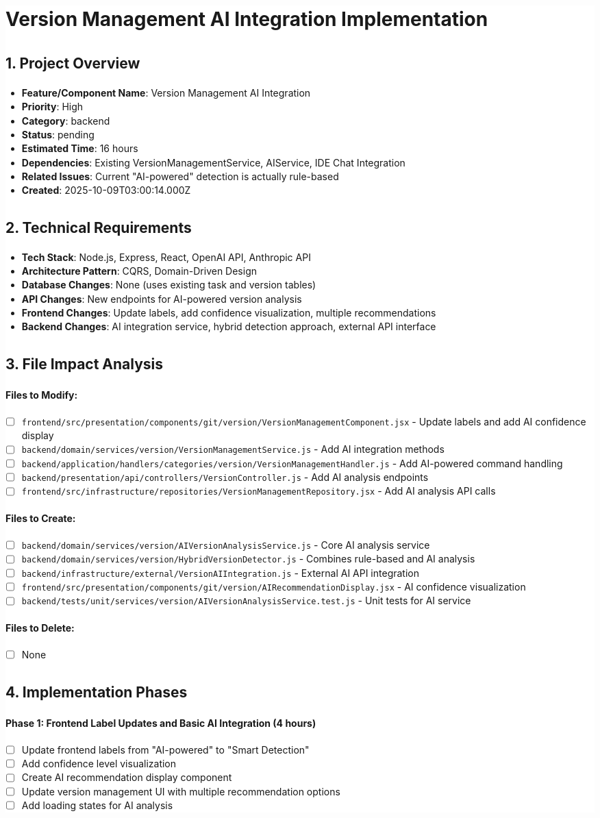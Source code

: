 # Version Management AI Integration Implementation

## 1. Project Overview
- **Feature/Component Name**: Version Management AI Integration
- **Priority**: High
- **Category**: backend
- **Status**: pending
- **Estimated Time**: 16 hours
- **Dependencies**: Existing VersionManagementService, AIService, IDE Chat Integration
- **Related Issues**: Current "AI-powered" detection is actually rule-based
- **Created**: 2025-10-09T03:00:14.000Z

## 2. Technical Requirements
- **Tech Stack**: Node.js, Express, React, OpenAI API, Anthropic API
- **Architecture Pattern**: CQRS, Domain-Driven Design
- **Database Changes**: None (uses existing task and version tables)
- **API Changes**: New endpoints for AI-powered version analysis
- **Frontend Changes**: Update labels, add confidence visualization, multiple recommendations
- **Backend Changes**: AI integration service, hybrid detection approach, external API interface

## 3. File Impact Analysis
#### Files to Modify:
- [ ] `frontend/src/presentation/components/git/version/VersionManagementComponent.jsx` - Update labels and add AI confidence display
- [ ] `backend/domain/services/version/VersionManagementService.js` - Add AI integration methods
- [ ] `backend/application/handlers/categories/version/VersionManagementHandler.js` - Add AI-powered command handling
- [ ] `backend/presentation/api/controllers/VersionController.js` - Add AI analysis endpoints
- [ ] `frontend/src/infrastructure/repositories/VersionManagementRepository.jsx` - Add AI analysis API calls

#### Files to Create:
- [ ] `backend/domain/services/version/AIVersionAnalysisService.js` - Core AI analysis service
- [ ] `backend/domain/services/version/HybridVersionDetector.js` - Combines rule-based and AI analysis
- [ ] `backend/infrastructure/external/VersionAIIntegration.js` - External AI API integration
- [ ] `frontend/src/presentation/components/git/version/AIRecommendationDisplay.jsx` - AI confidence visualization
- [ ] `backend/tests/unit/services/version/AIVersionAnalysisService.test.js` - Unit tests for AI service

#### Files to Delete:
- [ ] None

## 4. Implementation Phases

#### Phase 1: Frontend Label Updates and Basic AI Integration (4 hours)
- [ ] Update frontend labels from "AI-powered" to "Smart Detection"
- [ ] Add confidence level visualization
- [ ] Create AI recommendation display component
- [ ] Update version management UI with multiple recommendation options
- [ ] Add loading states for AI analysis
